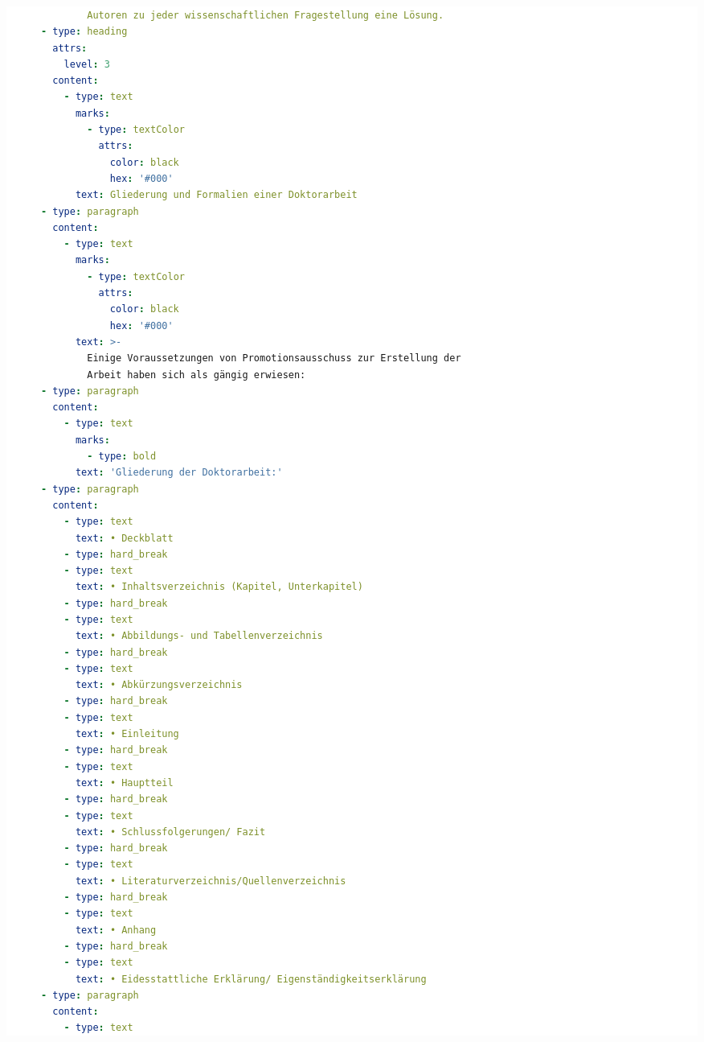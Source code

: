 ```yaml
              Autoren zu jeder wissenschaftlichen Fragestellung eine Lösung.
      - type: heading
        attrs:
          level: 3
        content:
          - type: text
            marks:
              - type: textColor
                attrs:
                  color: black
                  hex: '#000'
            text: Gliederung und Formalien einer Doktorarbeit
      - type: paragraph
        content:
          - type: text
            marks:
              - type: textColor
                attrs:
                  color: black
                  hex: '#000'
            text: >-
              Einige Voraussetzungen von Promotionsausschuss zur Erstellung der
              Arbeit haben sich als gängig erwiesen:
      - type: paragraph
        content:
          - type: text
            marks:
              - type: bold
            text: 'Gliederung der Doktorarbeit:'
      - type: paragraph
        content:
          - type: text
            text: • Deckblatt
          - type: hard_break
          - type: text
            text: • Inhaltsverzeichnis (Kapitel, Unterkapitel)
          - type: hard_break
          - type: text
            text: • Abbildungs- und Tabellenverzeichnis
          - type: hard_break
          - type: text
            text: • Abkürzungsverzeichnis
          - type: hard_break
          - type: text
            text: • Einleitung
          - type: hard_break
          - type: text
            text: • Hauptteil
          - type: hard_break
          - type: text
            text: • Schlussfolgerungen/ Fazit
          - type: hard_break
          - type: text
            text: • Literaturverzeichnis/Quellenverzeichnis
          - type: hard_break
          - type: text
            text: • Anhang
          - type: hard_break
          - type: text
            text: • Eidesstattliche Erklärung/ Eigenständigkeitserklärung
      - type: paragraph
        content:
          - type: text
```